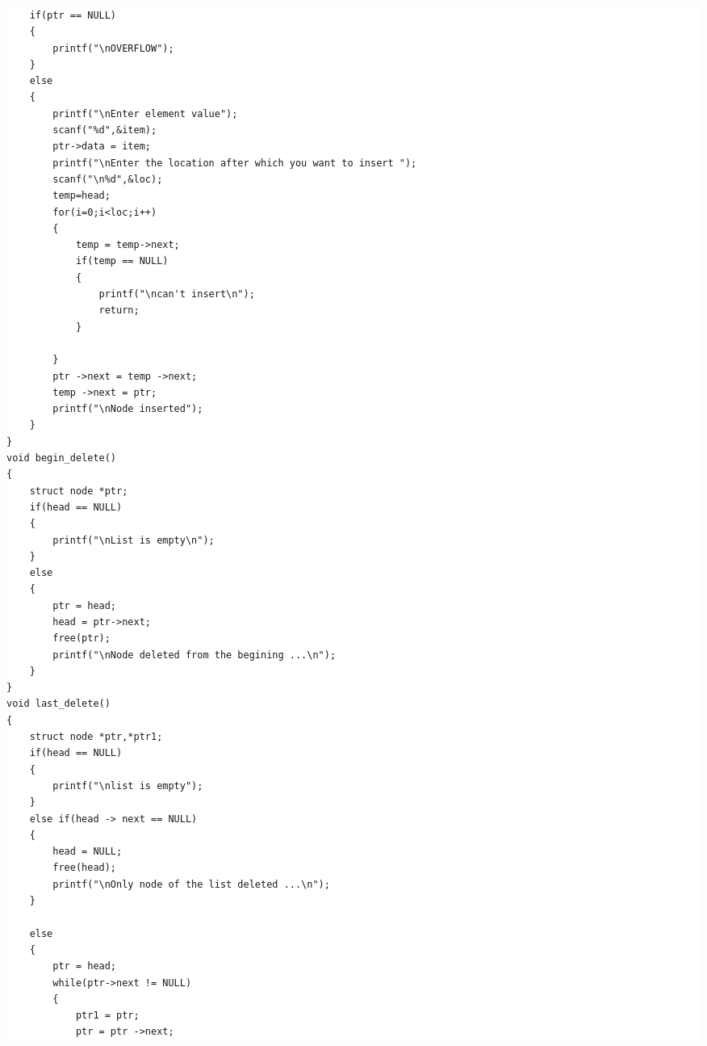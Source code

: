 ```
    if(ptr == NULL)  
    {  
        printf("\nOVERFLOW");  
    }  
    else  
    {  
        printf("\nEnter element value");  
        scanf("%d",&item);  
        ptr->data = item;  
        printf("\nEnter the location after which you want to insert ");  
        scanf("\n%d",&loc);  
        temp=head;  
        for(i=0;i<loc;i++)  
        {  
            temp = temp->next;  
            if(temp == NULL)  
            {  
                printf("\ncan't insert\n");  
                return;  
            }  
          
        }  
        ptr ->next = temp ->next;   
        temp ->next = ptr;   
        printf("\nNode inserted");  
    }  
}  
void begin_delete()  
{  
    struct node *ptr;  
    if(head == NULL)  
    {  
        printf("\nList is empty\n");  
    }  
    else   
    {  
        ptr = head;  
        head = ptr->next;  
        free(ptr);  
        printf("\nNode deleted from the begining ...\n");  
    }  
}  
void last_delete()  
{  
    struct node *ptr,*ptr1;  
    if(head == NULL)  
    {  
        printf("\nlist is empty");  
    }  
    else if(head -> next == NULL)  
    {  
        head = NULL;  
        free(head);  
        printf("\nOnly node of the list deleted ...\n");  
    }  
          
    else  
    {  
        ptr = head;   
        while(ptr->next != NULL)  
        {  
            ptr1 = ptr;  
            ptr = ptr ->next;  
```